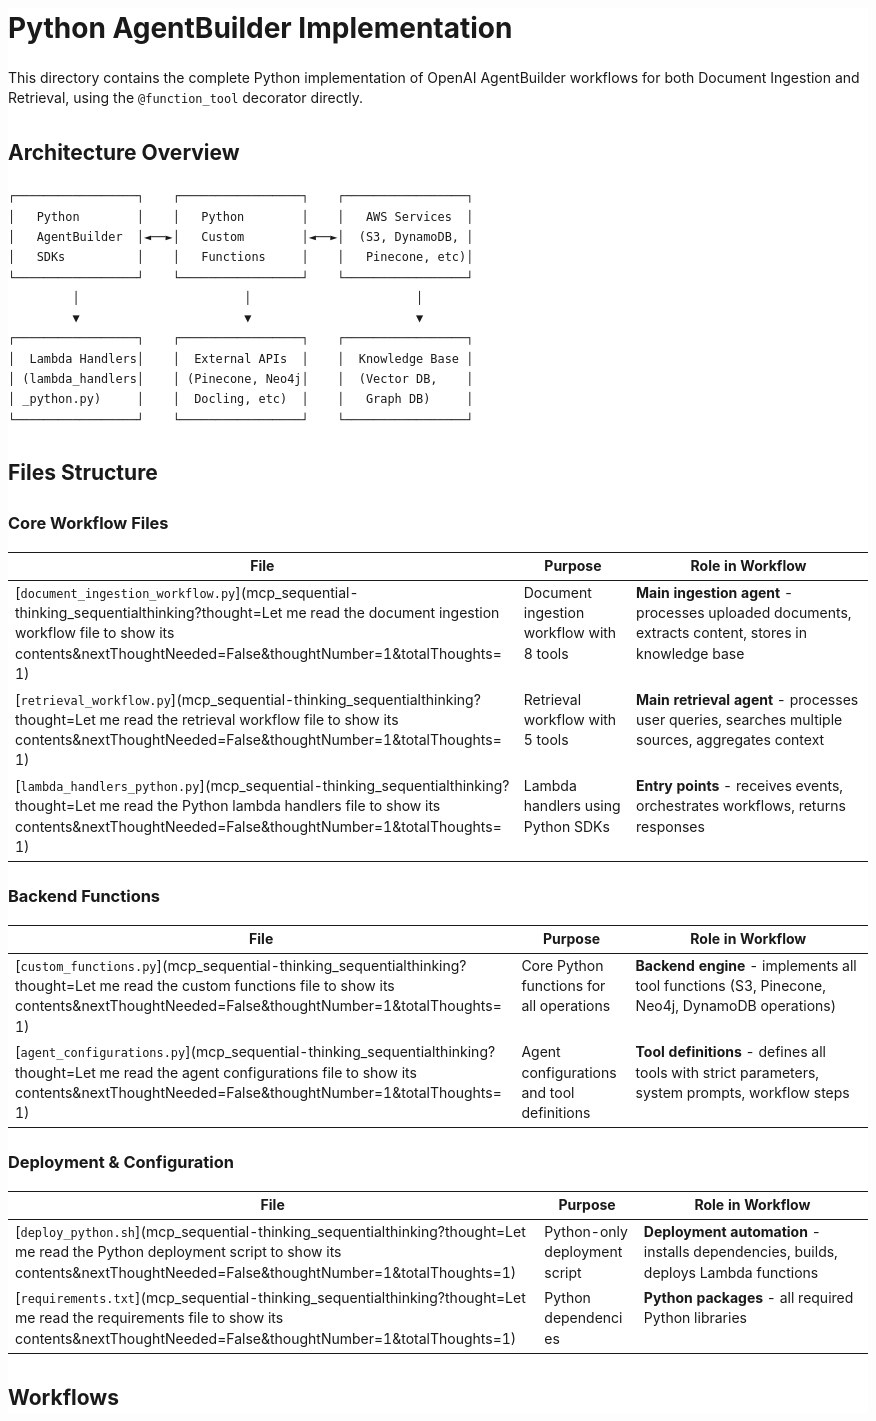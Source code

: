 # Python AgentBuilder Implementation

This directory contains the complete Python implementation of OpenAI AgentBuilder workflows for both Document Ingestion and Retrieval, using the `@function_tool` decorator directly.

## Architecture Overview

```
┌─────────────────┐    ┌─────────────────┐    ┌─────────────────┐
│   Python        │    │   Python        │    │   AWS Services  │
│   AgentBuilder  │◄──►│   Custom        │◄──►│  (S3, DynamoDB, │
│   SDKs          │    │   Functions     │    │   Pinecone, etc)│
└─────────────────┘    └─────────────────┘    └─────────────────┘
         │                       │                       │
         ▼                       ▼                       ▼
┌─────────────────┐    ┌─────────────────┐    ┌─────────────────┐
│  Lambda Handlers│    │  External APIs  │    │  Knowledge Base │
│ (lambda_handlers│    │ (Pinecone, Neo4j│    │  (Vector DB,    │
│ _python.py)     │    │  Docling, etc)  │    │   Graph DB)     │
└─────────────────┘    └─────────────────┘    └─────────────────┘
```

## Files Structure

### Core Workflow Files
| File | Purpose | Role in Workflow |
|------|---------|------------------|
| [`document_ingestion_workflow.py`](mcp_sequential-thinking_sequentialthinking?thought=Let me read the document ingestion workflow file to show its contents&nextThoughtNeeded=False&thoughtNumber=1&totalThoughts=1) | Document ingestion workflow with 8 tools | **Main ingestion agent** - processes uploaded documents, extracts content, stores in knowledge base |
| [`retrieval_workflow.py`](mcp_sequential-thinking_sequentialthinking?thought=Let me read the retrieval workflow file to show its contents&nextThoughtNeeded=False&thoughtNumber=1&totalThoughts=1) | Retrieval workflow with 5 tools | **Main retrieval agent** - processes user queries, searches multiple sources, aggregates context |
| [`lambda_handlers_python.py`](mcp_sequential-thinking_sequentialthinking?thought=Let me read the Python lambda handlers file to show its contents&nextThoughtNeeded=False&thoughtNumber=1&totalThoughts=1) | Lambda handlers using Python SDKs | **Entry points** - receives events, orchestrates workflows, returns responses |

### Backend Functions
| File | Purpose | Role in Workflow |
|------|---------|------------------|
| [`custom_functions.py`](mcp_sequential-thinking_sequentialthinking?thought=Let me read the custom functions file to show its contents&nextThoughtNeeded=False&thoughtNumber=1&totalThoughts=1) | Core Python functions for all operations | **Backend engine** - implements all tool functions (S3, Pinecone, Neo4j, DynamoDB operations) |
| [`agent_configurations.py`](mcp_sequential-thinking_sequentialthinking?thought=Let me read the agent configurations file to show its contents&nextThoughtNeeded=False&thoughtNumber=1&totalThoughts=1) | Agent configurations and tool definitions | **Tool definitions** - defines all tools with strict parameters, system prompts, workflow steps |

### Deployment & Configuration
| File | Purpose | Role in Workflow |
|------|---------|------------------|
| [`deploy_python.sh`](mcp_sequential-thinking_sequentialthinking?thought=Let me read the Python deployment script to show its contents&nextThoughtNeeded=False&thoughtNumber=1&totalThoughts=1) | Python-only deployment script | **Deployment automation** - installs dependencies, builds, deploys Lambda functions |
| [`requirements.txt`](mcp_sequential-thinking_sequentialthinking?thought=Let me read the requirements file to show its contents&nextThoughtNeeded=False&thoughtNumber=1&totalThoughts=1) | Python dependencies | **Python packages** - all required Python libraries |

## Workflows
